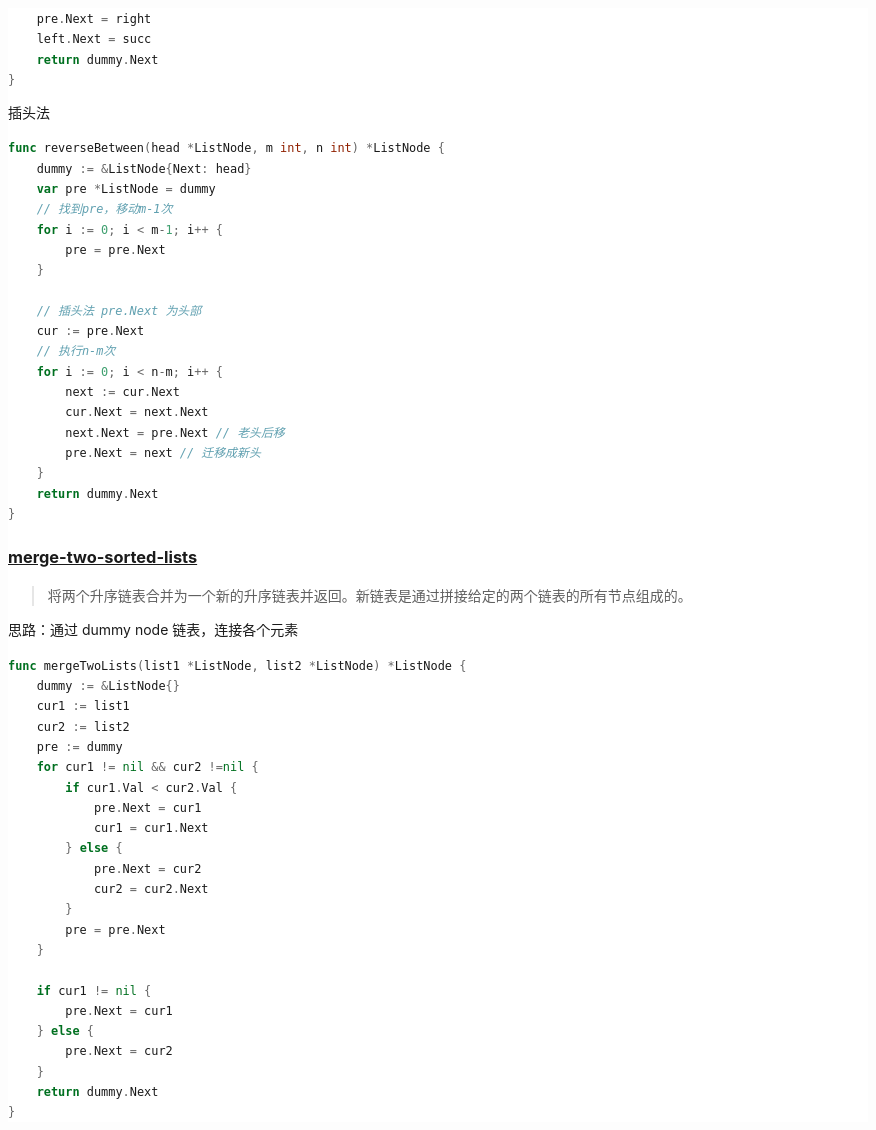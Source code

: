 ```go
    pre.Next = right
    left.Next = succ
    return dummy.Next
}
```

插头法
```go
func reverseBetween(head *ListNode, m int, n int) *ListNode {
    dummy := &ListNode{Next: head}
    var pre *ListNode = dummy
    // 找到pre，移动m-1次
    for i := 0; i < m-1; i++ {
        pre = pre.Next
    }

    // 插头法 pre.Next 为头部
    cur := pre.Next
    // 执行n-m次
    for i := 0; i < n-m; i++ {
        next := cur.Next
        cur.Next = next.Next
        next.Next = pre.Next // 老头后移
        pre.Next = next // 迁移成新头
    }
    return dummy.Next
}
```

### [merge-two-sorted-lists](https://leetcode-cn.com/problems/merge-two-sorted-lists/)

> 将两个升序链表合并为一个新的升序链表并返回。新链表是通过拼接给定的两个链表的所有节点组成的。

思路：通过 dummy node 链表，连接各个元素

```go
func mergeTwoLists(list1 *ListNode, list2 *ListNode) *ListNode {
    dummy := &ListNode{}
    cur1 := list1
    cur2 := list2
    pre := dummy
    for cur1 != nil && cur2 !=nil {
        if cur1.Val < cur2.Val {
            pre.Next = cur1
            cur1 = cur1.Next
        } else {
            pre.Next = cur2
            cur2 = cur2.Next
        }
        pre = pre.Next
    }

    if cur1 != nil {
        pre.Next = cur1
    } else {
        pre.Next = cur2
    }
    return dummy.Next
}
```
